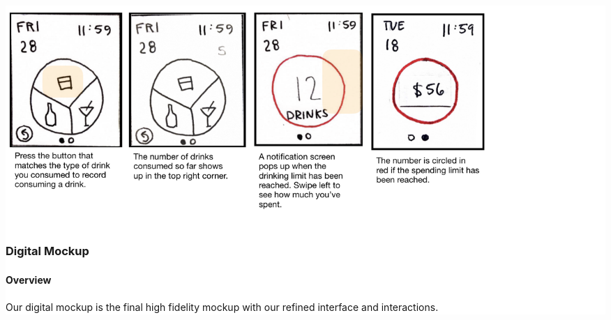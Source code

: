 <img src="task_2_paper_2.png" width="700" alt="Execution of task 2 on the final paper prototype."/>


### Digital Mockup

#### Overview
Our digital mockup is the final high fidelity mockup with our refined interface and interactions.
